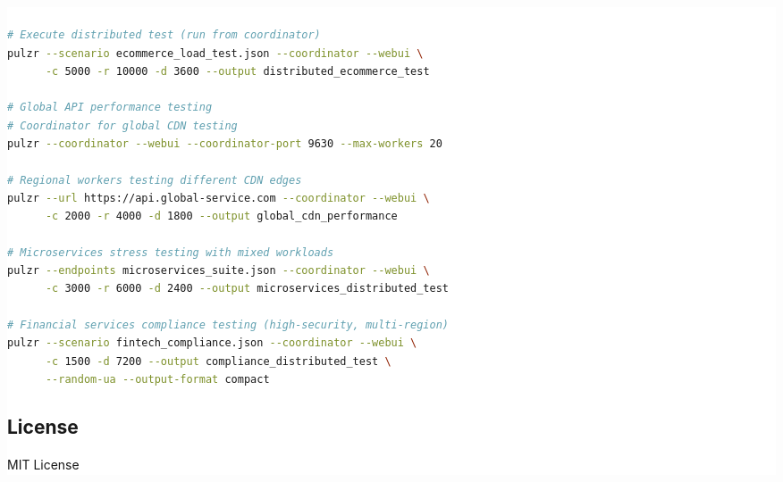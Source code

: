 ```bash

# Execute distributed test (run from coordinator)
pulzr --scenario ecommerce_load_test.json --coordinator --webui \
      -c 5000 -r 10000 -d 3600 --output distributed_ecommerce_test

# Global API performance testing
# Coordinator for global CDN testing
pulzr --coordinator --webui --coordinator-port 9630 --max-workers 20

# Regional workers testing different CDN edges
pulzr --url https://api.global-service.com --coordinator --webui \
      -c 2000 -r 4000 -d 1800 --output global_cdn_performance

# Microservices stress testing with mixed workloads
pulzr --endpoints microservices_suite.json --coordinator --webui \
      -c 3000 -r 6000 -d 2400 --output microservices_distributed_test

# Financial services compliance testing (high-security, multi-region)
pulzr --scenario fintech_compliance.json --coordinator --webui \
      -c 1500 -d 7200 --output compliance_distributed_test \
      --random-ua --output-format compact
```

## License

MIT License